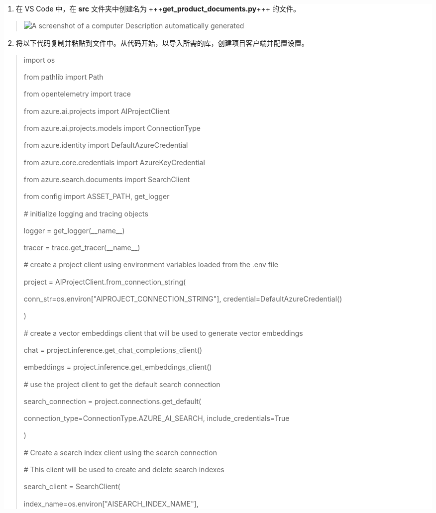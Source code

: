 1.  在 VS Code 中，在 **src** 文件夹中创建名为
    +++**get_product_documents.py**+++ 的文件。

> ![A screenshot of a computer Description automatically
> generated](./media/image67.png)

2.  将以下代码复制并粘贴到文件中。从代码开始，以导入所需的库，创建项目客户端并配置设置。

> import os
>
> from pathlib import Path
>
> from opentelemetry import trace
>
> from azure.ai.projects import AIProjectClient
>
> from azure.ai.projects.models import ConnectionType
>
> from azure.identity import DefaultAzureCredential
>
> from azure.core.credentials import AzureKeyCredential
>
> from azure.search.documents import SearchClient
>
> from config import ASSET_PATH, get_logger
>
> \# initialize logging and tracing objects
>
> logger = get_logger(\_\_name\_\_)
>
> tracer = trace.get_tracer(\_\_name\_\_)
>
> \# create a project client using environment variables loaded from the
> .env file
>
> project = AIProjectClient.from_connection_string(
>
> conn_str=os.environ\["AIPROJECT_CONNECTION_STRING"\],
> credential=DefaultAzureCredential()
>
> )
>
> \# create a vector embeddings client that will be used to generate
> vector embeddings
>
> chat = project.inference.get_chat_completions_client()
>
> embeddings = project.inference.get_embeddings_client()
>
> \# use the project client to get the default search connection
>
> search_connection = project.connections.get_default(
>
> connection_type=ConnectionType.AZURE_AI_SEARCH,
> include_credentials=True
>
> )
>
> \# Create a search index client using the search connection
>
> \# This client will be used to create and delete search indexes
>
> search_client = SearchClient(
>
> index_name=os.environ\["AISEARCH_INDEX_NAME"\],